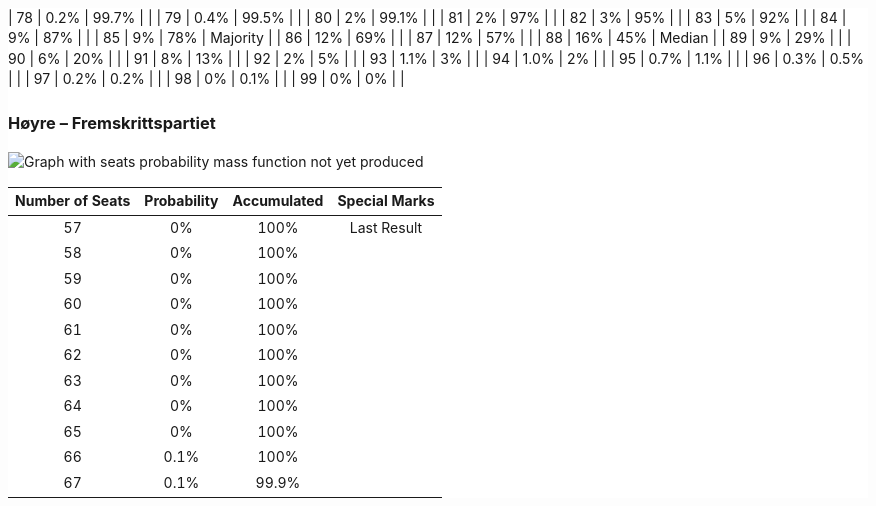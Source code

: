 | 78 | 0.2% | 99.7% |  |
| 79 | 0.4% | 99.5% |  |
| 80 | 2% | 99.1% |  |
| 81 | 2% | 97% |  |
| 82 | 3% | 95% |  |
| 83 | 5% | 92% |  |
| 84 | 9% | 87% |  |
| 85 | 9% | 78% | Majority |
| 86 | 12% | 69% |  |
| 87 | 12% | 57% |  |
| 88 | 16% | 45% | Median |
| 89 | 9% | 29% |  |
| 90 | 6% | 20% |  |
| 91 | 8% | 13% |  |
| 92 | 2% | 5% |  |
| 93 | 1.1% | 3% |  |
| 94 | 1.0% | 2% |  |
| 95 | 0.7% | 1.1% |  |
| 96 | 0.3% | 0.5% |  |
| 97 | 0.2% | 0.2% |  |
| 98 | 0% | 0.1% |  |
| 99 | 0% | 0% |  |

### Høyre – Fremskrittspartiet

![Graph with seats probability mass function not yet produced](2024-05-21-Norstat-coalitions-seats-pmf-h–frp.png "Seats Probability Mass Function")

| Number of Seats | Probability | Accumulated | Special Marks |
|:---------------:|:-----------:|:-----------:|:-------------:|
| 57 | 0% | 100% | Last Result |
| 58 | 0% | 100% |  |
| 59 | 0% | 100% |  |
| 60 | 0% | 100% |  |
| 61 | 0% | 100% |  |
| 62 | 0% | 100% |  |
| 63 | 0% | 100% |  |
| 64 | 0% | 100% |  |
| 65 | 0% | 100% |  |
| 66 | 0.1% | 100% |  |
| 67 | 0.1% | 99.9% |  |